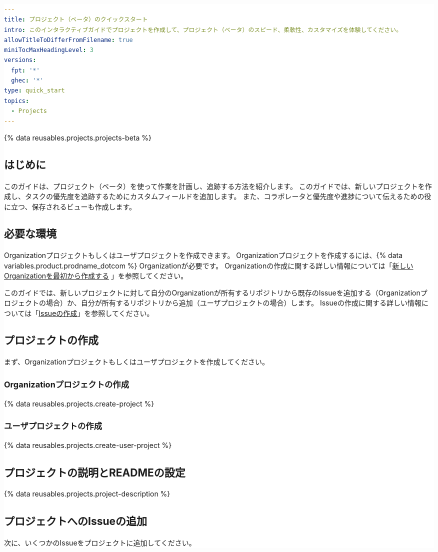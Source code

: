 ```yaml
---
title: プロジェクト（ベータ）のクイックスタート
intro: このインタラクティブガイドでプロジェクトを作成して、プロジェクト（ベータ）のスピード、柔軟性、カスタマイズを体験してください。
allowTitleToDifferFromFilename: true
miniTocMaxHeadingLevel: 3
versions:
  fpt: '*'
  ghec: '*'
type: quick_start
topics:
  - Projects
---
```


{% data reusables.projects.projects-beta %}

## はじめに

このガイドは、プロジェクト（ベータ）を使って作業を計画し、追跡する方法を紹介します。 このガイドでは、新しいプロジェクトを作成し、タスクの優先度を追跡するためにカスタムフィールドを追加します。 また、コラボレータと優先度や進捗について伝えるための役に立つ、保存されるビューも作成します。

## 必要な環境

Organizationプロジェクトもしくはユーザプロジェクトを作成できます。 Organizationプロジェクトを作成するには、{% data variables.product.prodname_dotcom %} Organizationが必要です。 Organizationの作成に関する詳しい情報については「[新しいOrganizationを最初から作成する](/organizations/collaborating-with-groups-in-organizations/creating-a-new-organization-from-scratch) 」を参照してください。

このガイドでは、新しいプロジェクトに対して自分のOrganizationが所有するリポジトリから既存のIssueを追加する（Organizationプロジェクトの場合）か、自分が所有するリポジトリから追加（ユーザプロジェクトの場合）します。 Issueの作成に関する詳しい情報については「[Issueの作成](/issues/tracking-your-work-with-issues/creating-an-issue)」を参照してください。

## プロジェクトの作成

まず、Organizationプロジェクトもしくはユーザプロジェクトを作成してください。

### Organizationプロジェクトの作成

{% data reusables.projects.create-project %}

### ユーザプロジェクトの作成

{% data reusables.projects.create-user-project %}

## プロジェクトの説明とREADMEの設定

{% data reusables.projects.project-description %}

## プロジェクトへのIssueの追加

次に、いくつかのIssueをプロジェクトに追加してください。
